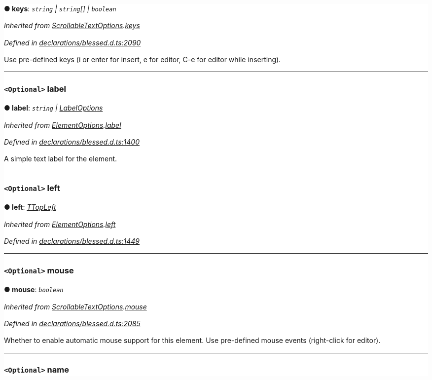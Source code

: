 **● keys**: *`string` \| `string`[] \| `boolean`*

*Inherited from [ScrollableTextOptions](_declarations_blessed_d_.widgets.scrollabletextoptions.md).[keys](_declarations_blessed_d_.widgets.scrollabletextoptions.md#keys)*

*Defined in [declarations/blessed.d.ts:2090](https://github.com/cancerberoSgx/accursed/blob/978b980/src/declarations/blessed.d.ts#L2090)*

Use pre-defined keys (i or enter for insert, e for editor, C-e for editor while inserting).

___
<a id="label"></a>

### `<Optional>` label

**● label**: *`string` \| [LabelOptions](_declarations_blessed_d_.widgets.labeloptions.md)*

*Inherited from [ElementOptions](_declarations_blessed_d_.widgets.elementoptions.md).[label](_declarations_blessed_d_.widgets.elementoptions.md#label)*

*Defined in [declarations/blessed.d.ts:1400](https://github.com/cancerberoSgx/accursed/blob/978b980/src/declarations/blessed.d.ts#L1400)*

A simple text label for the element.

___
<a id="left"></a>

### `<Optional>` left

**● left**: *[TTopLeft](../modules/_declarations_blessed_d_.widgets.types.md#ttopleft)*

*Inherited from [ElementOptions](_declarations_blessed_d_.widgets.elementoptions.md).[left](_declarations_blessed_d_.widgets.elementoptions.md#left)*

*Defined in [declarations/blessed.d.ts:1449](https://github.com/cancerberoSgx/accursed/blob/978b980/src/declarations/blessed.d.ts#L1449)*

___
<a id="mouse"></a>

### `<Optional>` mouse

**● mouse**: *`boolean`*

*Inherited from [ScrollableTextOptions](_declarations_blessed_d_.widgets.scrollabletextoptions.md).[mouse](_declarations_blessed_d_.widgets.scrollabletextoptions.md#mouse)*

*Defined in [declarations/blessed.d.ts:2085](https://github.com/cancerberoSgx/accursed/blob/978b980/src/declarations/blessed.d.ts#L2085)*

Whether to enable automatic mouse support for this element. Use pre-defined mouse events (right-click for editor).

___
<a id="name"></a>

### `<Optional>` name
